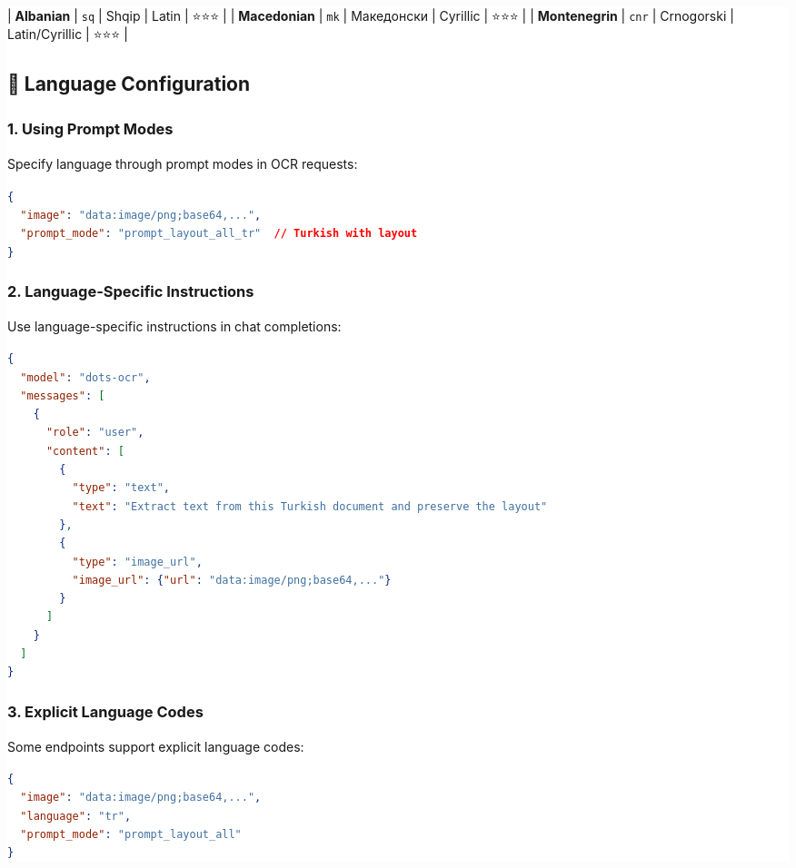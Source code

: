 | **Albanian** | `sq` | Shqip | Latin | ⭐⭐⭐ |
| **Macedonian** | `mk` | Македонски | Cyrillic | ⭐⭐⭐ |
| **Montenegrin** | `cnr` | Crnogorski | Latin/Cyrillic | ⭐⭐⭐ |

## 🔧 Language Configuration

### 1. Using Prompt Modes

Specify language through prompt modes in OCR requests:

```json
{
  "image": "data:image/png;base64,...",
  "prompt_mode": "prompt_layout_all_tr"  // Turkish with layout
}
```

### 2. Language-Specific Instructions

Use language-specific instructions in chat completions:

```json
{
  "model": "dots-ocr",
  "messages": [
    {
      "role": "user",
      "content": [
        {
          "type": "text",
          "text": "Extract text from this Turkish document and preserve the layout"
        },
        {
          "type": "image_url",
          "image_url": {"url": "data:image/png;base64,..."}
        }
      ]
    }
  ]
}
```

### 3. Explicit Language Codes

Some endpoints support explicit language codes:

```json
{
  "image": "data:image/png;base64,...",
  "language": "tr",
  "prompt_mode": "prompt_layout_all"
}
```
